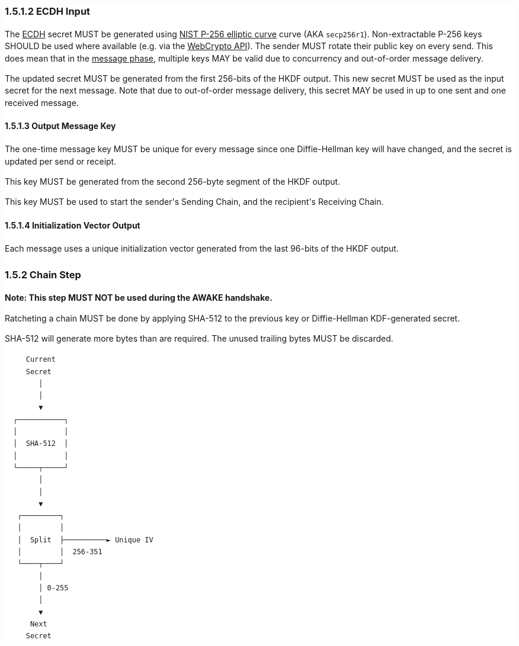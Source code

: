 ### 1.5.1.2 ECDH Input

The [ECDH](https://en.wikipedia.org/wiki/Elliptic-curve_Diffie%E2%80%93Hellman) secret MUST be generated using [NIST P-256 elliptic curve](https://neuromancer.sk/std/nist/P-256) curve (AKA `secp256r1`). Non-extractable P-256 keys SHOULD be used where available (e.g. via the [WebCrypto API](https://developer.mozilla.org/en-US/docs/Web/API/SubtleCrypto/generateKey)). The sender MUST rotate their public key on every send. This does mean that in the [message phase](#4-secure-session), multiple keys MAY be valid due to concurrency and out-of-order message delivery. 

The updated secret MUST be generated from the first 256-bits of the HKDF output. This new secret MUST be used as the input secret for the next message. Note that due to out-of-order message delivery, this secret MAY be used in up to one sent and one received message.

#### 1.5.1.3 Output Message Key

The one-time message key MUST be unique for every message since one Diffie-Hellman key will have changed, and the secret is updated per send or receipt.

This key MUST be generated from the second 256-byte segment of the HKDF output.

This key MUST be used to start the sender's Sending Chain, and the recipient's Receiving Chain.

#### 1.5.1.4 Initialization Vector Output

Each message uses a unique initialization vector generated from the last 96-bits of the HKDF output.

### 1.5.2 Chain Step

**Note: This step MUST NOT be used during the AWAKE handshake.**

Ratcheting a chain MUST be done by applying SHA-512 to the previous key or Diffie-Hellman KDF-generated secret.

SHA-512 will generate more bytes than are required. The unused trailing bytes MUST be discarded.

```
     Current
     Secret
        │
        │
        ▼
  ┌───────────┐
  │           │
  │  SHA-512  │
  │           │
  └─────┬─────┘
        │
        │
        ▼
   ┌─────────┐
   │         │
   │  Split  ├──────────► Unique IV
   │         │  256-351
   └────┬────┘
        │
        │ 0-255 
        │
        ▼
      Next
     Secret
```
